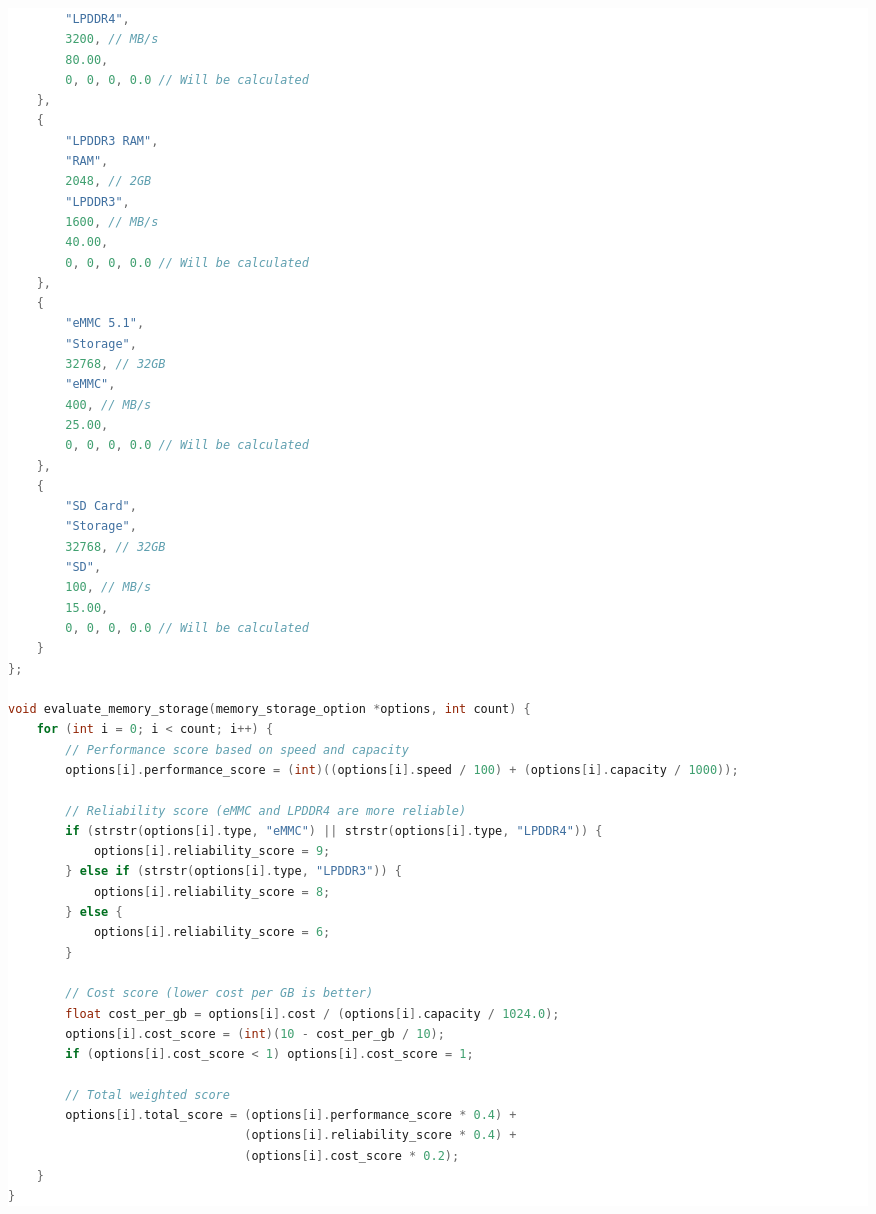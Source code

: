 ```c
        "LPDDR4",
        3200, // MB/s
        80.00,
        0, 0, 0, 0.0 // Will be calculated
    },
    {
        "LPDDR3 RAM",
        "RAM",
        2048, // 2GB
        "LPDDR3",
        1600, // MB/s
        40.00,
        0, 0, 0, 0.0 // Will be calculated
    },
    {
        "eMMC 5.1",
        "Storage",
        32768, // 32GB
        "eMMC",
        400, // MB/s
        25.00,
        0, 0, 0, 0.0 // Will be calculated
    },
    {
        "SD Card",
        "Storage",
        32768, // 32GB
        "SD",
        100, // MB/s
        15.00,
        0, 0, 0, 0.0 // Will be calculated
    }
};

void evaluate_memory_storage(memory_storage_option *options, int count) {
    for (int i = 0; i < count; i++) {
        // Performance score based on speed and capacity
        options[i].performance_score = (int)((options[i].speed / 100) + (options[i].capacity / 1000));

        // Reliability score (eMMC and LPDDR4 are more reliable)
        if (strstr(options[i].type, "eMMC") || strstr(options[i].type, "LPDDR4")) {
            options[i].reliability_score = 9;
        } else if (strstr(options[i].type, "LPDDR3")) {
            options[i].reliability_score = 8;
        } else {
            options[i].reliability_score = 6;
        }

        // Cost score (lower cost per GB is better)
        float cost_per_gb = options[i].cost / (options[i].capacity / 1024.0);
        options[i].cost_score = (int)(10 - cost_per_gb / 10);
        if (options[i].cost_score < 1) options[i].cost_score = 1;

        // Total weighted score
        options[i].total_score = (options[i].performance_score * 0.4) +
                                 (options[i].reliability_score * 0.4) +
                                 (options[i].cost_score * 0.2);
    }
}
```
